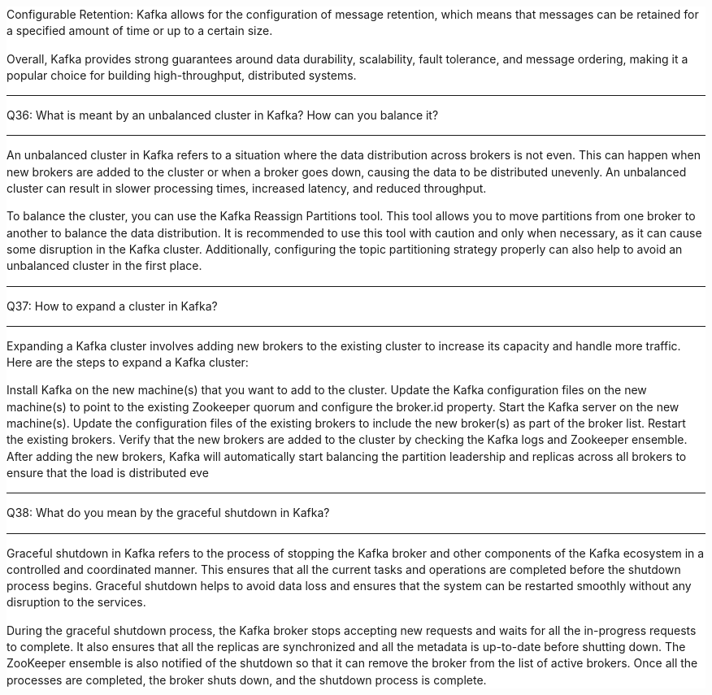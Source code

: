 Configurable Retention: Kafka allows for the configuration of message retention, which means that messages can be retained for a specified amount of time or up to a certain size.

Overall, Kafka provides strong guarantees around data durability, scalability, fault tolerance, and message ordering, making it a popular choice for building high-throughput, distributed systems.
_____________________________________________________________________________________________________________________________________________________________________

Q36: What is meant by an unbalanced cluster in Kafka? How can you balance it?
_____________________________________________________________________________________________________________________________________________________________________

An unbalanced cluster in Kafka refers to a situation where the data distribution across brokers is not even. This can happen when new brokers are added to the cluster or when a broker goes down, causing the data to be distributed unevenly. An unbalanced cluster can result in slower processing times, increased latency, and reduced throughput.

To balance the cluster, you can use the Kafka Reassign Partitions tool. This tool allows you to move partitions from one broker to another to balance the data distribution. It is recommended to use this tool with caution and only when necessary, as it can cause some disruption in the Kafka cluster. Additionally, configuring the topic partitioning strategy properly can also help to avoid an unbalanced cluster in the first place.
_____________________________________________________________________________________________________________________________________________________________________

Q37: How to expand a cluster in Kafka?
_____________________________________________________________________________________________________________________________________________________________________

Expanding a Kafka cluster involves adding new brokers to the existing cluster to increase its capacity and handle more traffic. Here are the steps to expand a Kafka cluster:

Install Kafka on the new machine(s) that you want to add to the cluster.
Update the Kafka configuration files on the new machine(s) to point to the existing Zookeeper quorum and configure the broker.id property.
Start the Kafka server on the new machine(s).
Update the configuration files of the existing brokers to include the new broker(s) as part of the broker list.
Restart the existing brokers.
Verify that the new brokers are added to the cluster by checking the Kafka logs and Zookeeper ensemble.
After adding the new brokers, Kafka will automatically start balancing the partition leadership and replicas across all brokers to ensure that the load is distributed eve
_____________________________________________________________________________________________________________________________________________________________________

Q38: What do you mean by the graceful shutdown in Kafka?
_____________________________________________________________________________________________________________________________________________________________________

Graceful shutdown in Kafka refers to the process of stopping the Kafka broker and other components of the Kafka ecosystem in a controlled and coordinated manner. This ensures that all the current tasks and operations are completed before the shutdown process begins. Graceful shutdown helps to avoid data loss and ensures that the system can be restarted smoothly without any disruption to the services.

During the graceful shutdown process, the Kafka broker stops accepting new requests and waits for all the in-progress requests to complete. It also ensures that all the replicas are synchronized and all the metadata is up-to-date before shutting down. The ZooKeeper ensemble is also notified of the shutdown so that it can remove the broker from the list of active brokers. Once all the processes are completed, the broker shuts down, and the shutdown process is complete.
